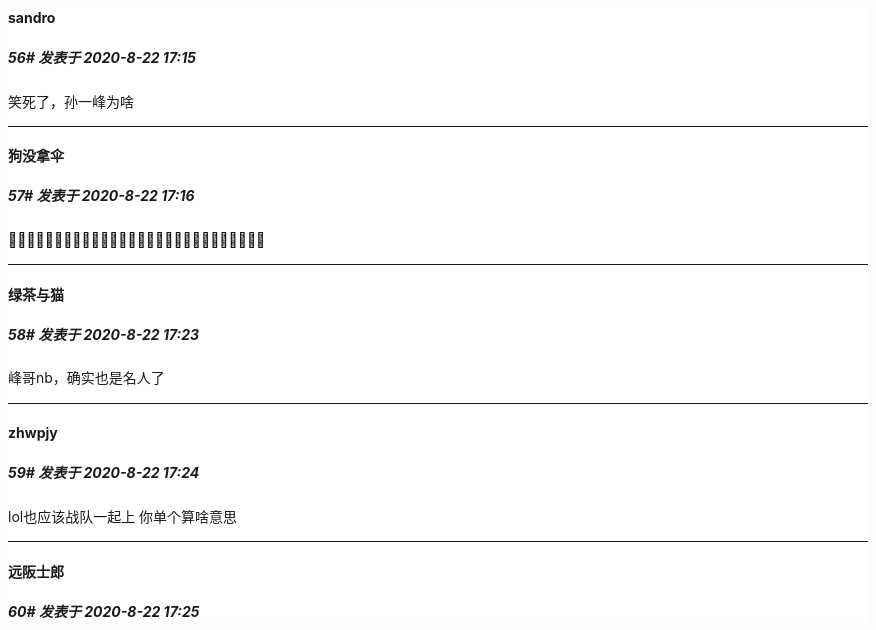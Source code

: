 ####  sandro  
##### 56#       发表于 2020-8-22 17:15




笑死了，孙一峰为啥







*****

####  狗没拿伞  
##### 57#       发表于 2020-8-22 17:16




🔪🐢🔪🐢🔪🐢🔪🐢🔪🐢🔪🐢🔪🐢🔪🐢🔪🐢🔪🐢🔪🐢🔪🐢🔪🐢🔪🐢







*****

####  绿茶与猫  
##### 58#       发表于 2020-8-22 17:23




峰哥nb，确实也是名人了







*****

####  zhwpjy  
##### 59#       发表于 2020-8-22 17:24




lol也应该战队一起上 你单个算啥意思







*****

####  远阪士郎  
##### 60#       发表于 2020-8-22 17:25



